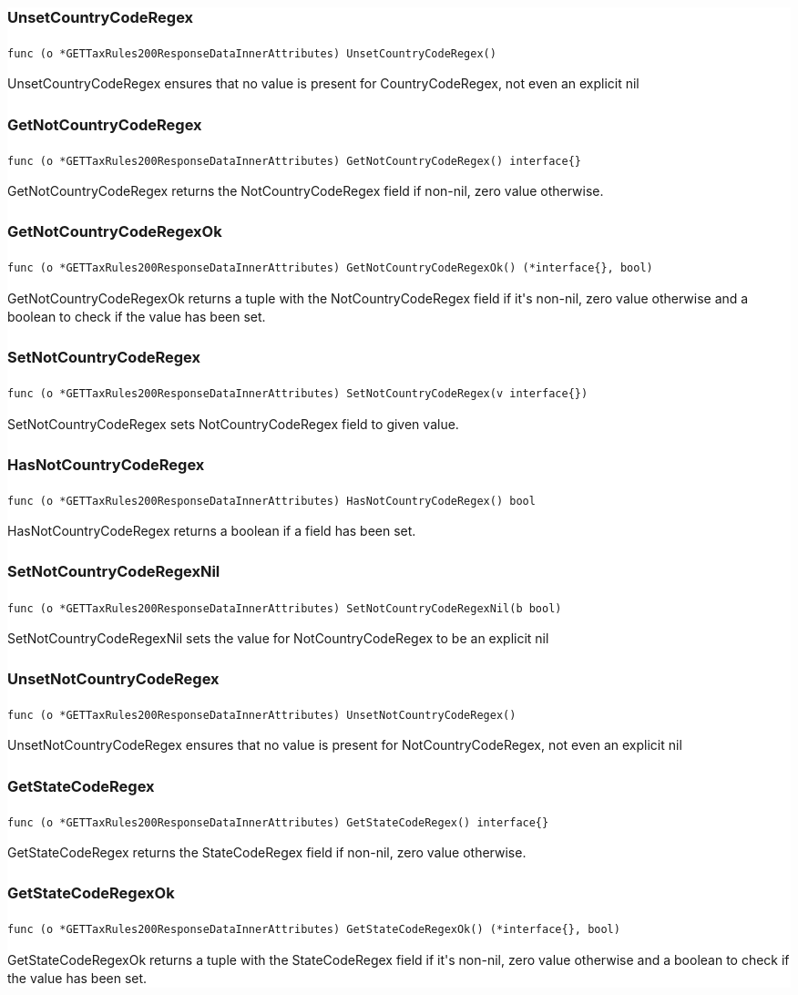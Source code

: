 ### UnsetCountryCodeRegex
`func (o *GETTaxRules200ResponseDataInnerAttributes) UnsetCountryCodeRegex()`

UnsetCountryCodeRegex ensures that no value is present for CountryCodeRegex, not even an explicit nil
### GetNotCountryCodeRegex

`func (o *GETTaxRules200ResponseDataInnerAttributes) GetNotCountryCodeRegex() interface{}`

GetNotCountryCodeRegex returns the NotCountryCodeRegex field if non-nil, zero value otherwise.

### GetNotCountryCodeRegexOk

`func (o *GETTaxRules200ResponseDataInnerAttributes) GetNotCountryCodeRegexOk() (*interface{}, bool)`

GetNotCountryCodeRegexOk returns a tuple with the NotCountryCodeRegex field if it's non-nil, zero value otherwise
and a boolean to check if the value has been set.

### SetNotCountryCodeRegex

`func (o *GETTaxRules200ResponseDataInnerAttributes) SetNotCountryCodeRegex(v interface{})`

SetNotCountryCodeRegex sets NotCountryCodeRegex field to given value.

### HasNotCountryCodeRegex

`func (o *GETTaxRules200ResponseDataInnerAttributes) HasNotCountryCodeRegex() bool`

HasNotCountryCodeRegex returns a boolean if a field has been set.

### SetNotCountryCodeRegexNil

`func (o *GETTaxRules200ResponseDataInnerAttributes) SetNotCountryCodeRegexNil(b bool)`

 SetNotCountryCodeRegexNil sets the value for NotCountryCodeRegex to be an explicit nil

### UnsetNotCountryCodeRegex
`func (o *GETTaxRules200ResponseDataInnerAttributes) UnsetNotCountryCodeRegex()`

UnsetNotCountryCodeRegex ensures that no value is present for NotCountryCodeRegex, not even an explicit nil
### GetStateCodeRegex

`func (o *GETTaxRules200ResponseDataInnerAttributes) GetStateCodeRegex() interface{}`

GetStateCodeRegex returns the StateCodeRegex field if non-nil, zero value otherwise.

### GetStateCodeRegexOk

`func (o *GETTaxRules200ResponseDataInnerAttributes) GetStateCodeRegexOk() (*interface{}, bool)`

GetStateCodeRegexOk returns a tuple with the StateCodeRegex field if it's non-nil, zero value otherwise
and a boolean to check if the value has been set.
